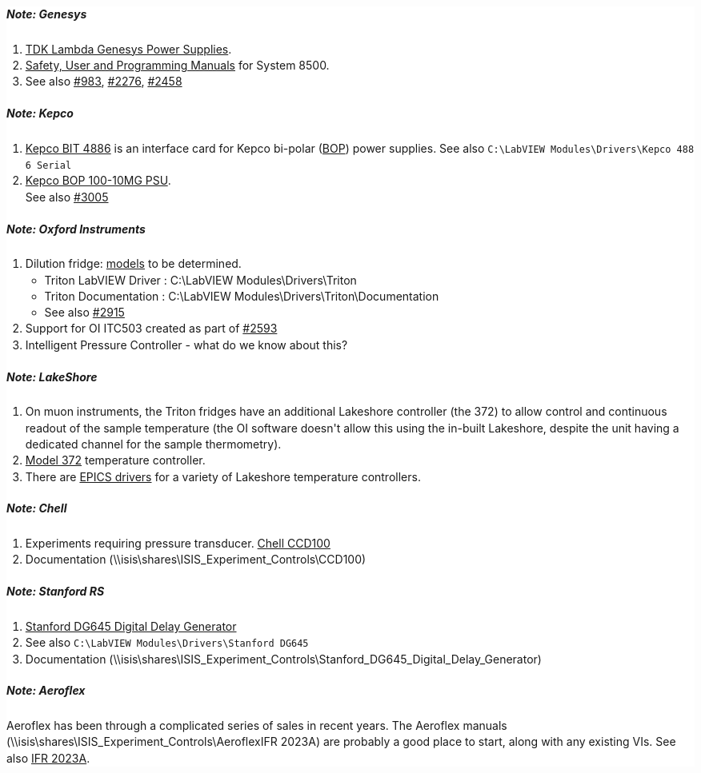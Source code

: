 ##### Note: Genesys #####
1. [TDK Lambda Genesys Power Supplies](https://uk.tdk-lambda.com/products/programmable-power-supplies/).
1. [Safety, User and Programming Manuals](http://www.facilities.rl.ac.uk/isis/computing/ICPdiscussions/Forms/AllItems.aspx?RootFolder=%2Fisis%2Fcomputing%2FICPdiscussions%2FPower%20Supplies&FolderCTID=0x01200027AD8F05966A2748B3B04C98BB5B442B&View={F2C33C51-70E6-4343-B937-2C59A2568306}&InitialTabId=Ribbon%2EDocument&VisibilityContext=WSSTabPersistence) for System 8500.
1. See also [#983](https://github.com/ISISComputingGroup/IBEX/issues/983), [#2276](https://github.com/ISISComputingGroup/IBEX/issues/2276), [#2458](https://github.com/ISISComputingGroup/IBEX/issues/2458)

##### Note: Kepco #####
1. [Kepco BIT 4886](http://www.kepcopower.com/bit.htm) is an interface card for Kepco bi-polar ([BOP](http://www.kepcopower.com/bop.htm)) power supplies.  See also `C:\LabVIEW Modules\Drivers\Kepco 4886 Serial`
1. [Kepco BOP 100-10MG PSU](http://www.kepcopower.com/bophimod.htm).<br>  See also [#3005](https://github.com/ISISComputingGroup/IBEX/issues/3005)

##### Note: Oxford Instruments #####
1. Dilution fridge: [models](https://www.isis.stfc.ac.uk/Pages/Dilution-Refrigerators.aspx) to be determined.
   * Triton LabVIEW Driver : C:\LabVIEW Modules\Drivers\Triton
   * Triton Documentation : C:\LabVIEW Modules\Drivers\Triton\Documentation
   * See also [#2915](https://github.com/ISISComputingGroup/IBEX/issues/2915)
1. Support for OI ITC503 created as part of [#2593](https://github.com/ISISComputingGroup/IBEX/issues/2593)
1. Intelligent Pressure Controller - what do we know about this?

##### Note: LakeShore #####
1. On muon instruments, the Triton fridges have an additional Lakeshore controller (the 372) to allow control and continuous readout of the sample temperature (the OI software doesn't allow this using the in-built Lakeshore, despite the unit having a dedicated channel for the sample thermometry). 
1. [Model 372](https://www.lakeshore.com/products/categories/overview/temperature-products/ac-resistance-bridges/model-372-ac-resistance-bridge-temperature-controller) temperature controller.
1. There are [EPICS drivers](https://epics-controls.org/resources-and-support/modules/hardware-support/) for a variety of Lakeshore temperature controllers.

##### Note: Chell #####
1. Experiments requiring pressure transducer. [Chell CCD100](http://www.chell.co.uk/product_details/flow-products/chell-ccd100)
1. Documentation (\\\isis\shares\ISIS_Experiment_Controls\CCD100)

##### Note: Stanford RS #####
1. [Stanford DG645 Digital Delay Generator](http://www.thinksrs.com/products/dg645.html)
1. See also `C:\LabVIEW Modules\Drivers\Stanford DG645`
1. Documentation (\\\isis\shares\ISIS_Experiment_Controls\Stanford_DG645_Digital_Delay_Generator)

##### Note: Aeroflex #####
Aeroflex has been through a complicated series of sales in recent years.  The Aeroflex manuals (\\\isis\shares\ISIS_Experiment_Controls\AeroflexIFR 2023A) are probably a good place to start, along with any existing VIs.  See also [IFR 2023A](https://www.atecorp.com/products/ifr/2023a).
